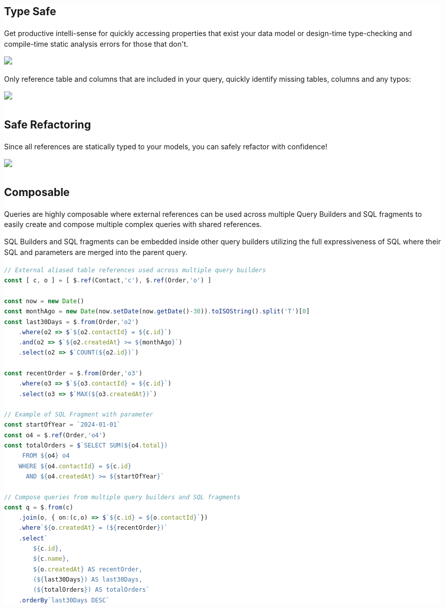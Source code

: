 ## Type Safe

Get productive intelli-sense for quickly accessing properties that exist your data model or design-time type-checking and compile-time static analysis errors for those that don't.

![](https://litdb.dev/img/features/typesafe.png)

Only reference table and columns that are included in your query, quickly identify missing tables, columns and any typos:

![](https://litdb.dev/img/features/typesafe2.png)

## Safe Refactoring

Since all references are statically typed to your models, you can safely refactor with confidence!

![](https://litdb.dev/img/features/safe-refactoring.gif)

## Composable

Queries are highly composable where external references can be used across multiple Query Builders and SQL fragments
to easily create and compose multiple complex queries with shared references.

SQL Builders and SQL fragments can be embedded inside other query builders utilizing the full expressiveness of SQL 
where their SQL and parameters are merged into the parent query.

```ts
// External aliased table references used across multiple query builders
const [ c, o ] = [ $.ref(Contact,'c'), $.ref(Order,'o') ]

const now = new Date()
const monthAgo = new Date(now.setDate(now.getDate()-30)).toISOString().split('T')[0]
const last30Days = $.from(Order,'o2')
    .where(o2 => $`${o2.contactId} = ${c.id}`)
    .and(o2 => $`${o2.createdAt} >= ${monthAgo}`)
    .select(o2 => $`COUNT(${o2.id})`)

const recentOrder = $.from(Order,'o3')
    .where(o3 => $`${o3.contactId} = ${c.id}`)
    .select(o3 => $`MAX(${o3.createdAt})`)

// Example of SQL Fragment with parameter
const startOfYear = `2024-01-01`
const o4 = $.ref(Order,'o4')
const totalOrders = $`SELECT SUM(${o4.total}) 
     FROM ${o4} o4 
    WHERE ${o4.contactId} = ${c.id} 
      AND ${o4.createdAt} >= ${startOfYear}`

// Compose queries from multiple query builders and SQL fragments
const q = $.from(c)
    .join(o, { on:(c,o) => $`${c.id} = ${o.contactId}`})
    .where`${o.createdAt} = (${recentOrder})`
    .select`
        ${c.id}, 
        ${c.name}, 
        ${o.createdAt} AS recentOrder, 
        (${last30Days}) AS last30Days,
        (${totalOrders}) AS totalOrders`
    .orderBy`last30Days DESC`
```
